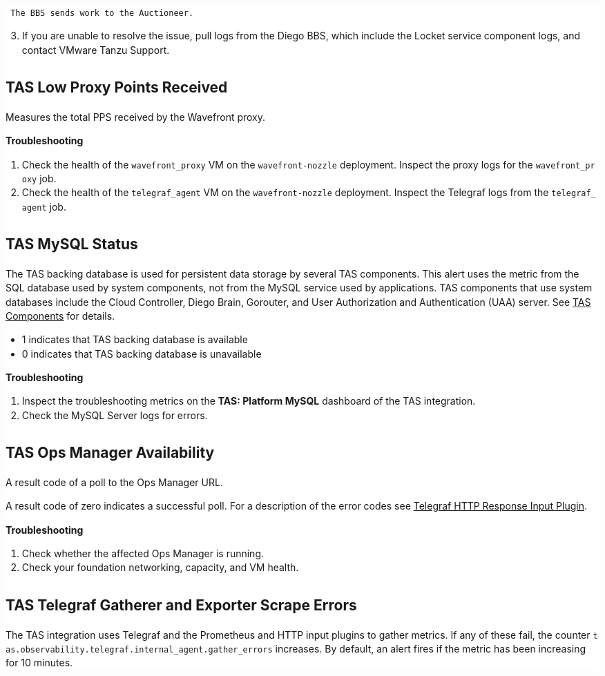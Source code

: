      The BBS sends work to the Auctioneer.
3. If you are unable to resolve the issue, pull logs from the Diego BBS, which include the Locket service component logs, and contact VMware Tanzu Support.

## TAS Low Proxy Points Received

Measures the total PPS received by the Wavefront proxy.

**Troubleshooting**

1. Check the health of the `wavefront_proxy` VM on the `wavefront-nozzle` deployment. Inspect the proxy logs for
   the `wavefront_proxy` job.
2. Check the health of the `telegraf_agent` VM on the `wavefront-nozzle` deployment. Inspect the Telegraf logs from
   the `telegraf_agent` job.

## TAS MySQL Status

The TAS backing database is used for persistent data storage by several TAS components. This alert uses the metric from the SQL database used by system components, not from the MySQL service used by applications. TAS components that use system databases include the Cloud Controller, Diego Brain, Gorouter, and User Authorization and Authentication (UAA)
server. See [TAS Components](https://docs.pivotal.io/application-service/concepts/architecture/index.html) for details.

* 1 indicates that TAS backing database is available
* 0 indicates that TAS backing database is unavailable

**Troubleshooting**

1. Inspect the troubleshooting metrics on the **TAS: Platform MySQL** dashboard of the TAS integration.
2. Check the MySQL Server logs for errors. 


## TAS Ops Manager Availability

A result code of a poll to the Ops Manager URL.

A result code of zero indicates a successful poll. For a description of the error codes see
[Telegraf HTTP Response Input Plugin](https://github.com/influxdata/telegraf/tree/master/plugins/inputs/http_response#result--result_code).

**Troubleshooting**
1. Check whether the affected Ops Manager is running.
2. Check your foundation networking, capacity, and VM health.

## TAS Telegraf Gatherer and Exporter Scrape Errors

The TAS integration uses Telegraf and the Prometheus and HTTP input plugins to gather metrics. If any of these fail, the counter `tas.observability.telegraf.internal_agent.gather_errors` increases. By default, an alert fires if the metric has been increasing for 10 minutes.
